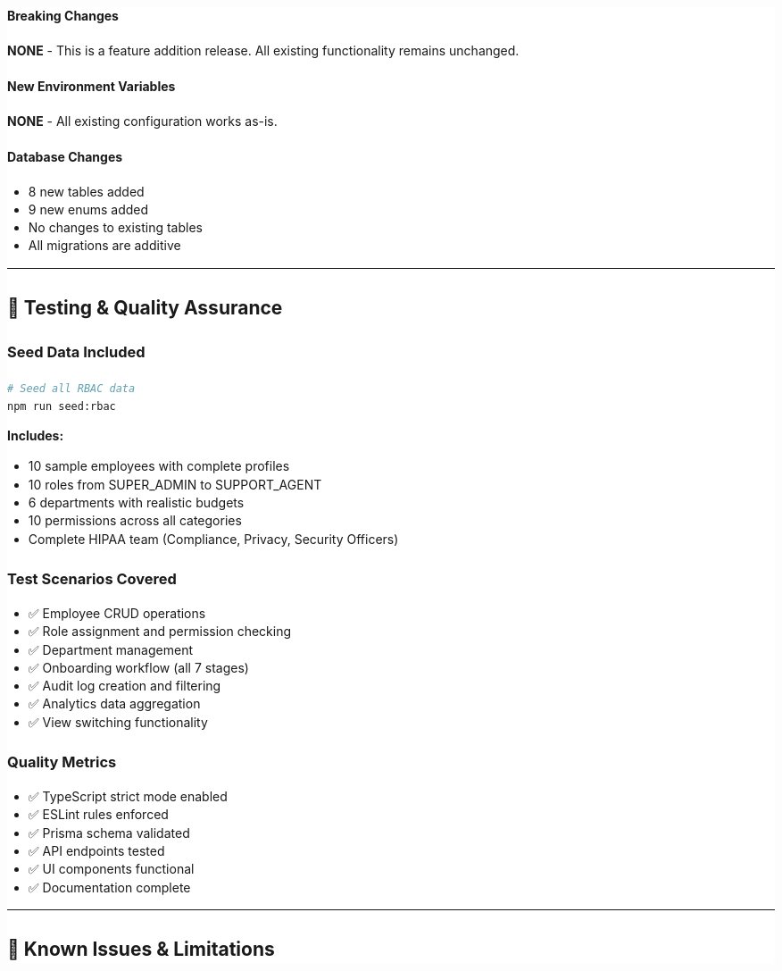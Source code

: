 #### Breaking Changes
**NONE** - This is a feature addition release. All existing functionality remains unchanged.

#### New Environment Variables
**NONE** - All existing configuration works as-is.

#### Database Changes
- 8 new tables added
- 9 new enums added
- No changes to existing tables
- All migrations are additive

---

## 🧪 Testing & Quality Assurance

### Seed Data Included
```bash
# Seed all RBAC data
npm run seed:rbac
```

**Includes:**
- 10 sample employees with complete profiles
- 10 roles from SUPER_ADMIN to SUPPORT_AGENT
- 6 departments with realistic budgets
- 10 permissions across all categories
- Complete HIPAA team (Compliance, Privacy, Security Officers)

### Test Scenarios Covered
- ✅ Employee CRUD operations
- ✅ Role assignment and permission checking
- ✅ Department management
- ✅ Onboarding workflow (all 7 stages)
- ✅ Audit log creation and filtering
- ✅ Analytics data aggregation
- ✅ View switching functionality

### Quality Metrics
- ✅ TypeScript strict mode enabled
- ✅ ESLint rules enforced
- ✅ Prisma schema validated
- ✅ API endpoints tested
- ✅ UI components functional
- ✅ Documentation complete

---

## 🐛 Known Issues & Limitations
